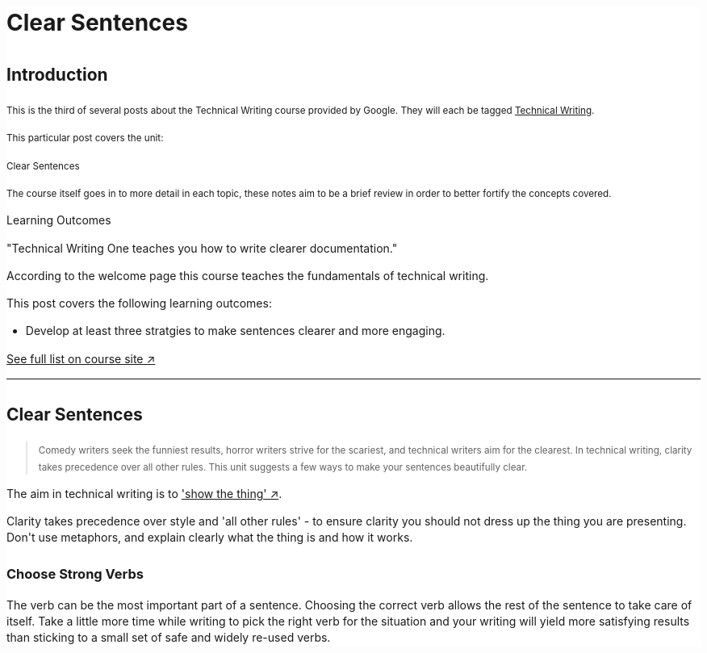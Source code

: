 # Clear Sentences

## Introduction

<small>This is the third of several posts about the Technical Writing course provided by Google. They will each be tagged [Technical Writing](https://zacharyparsons.co.uk/tags/technical%20writing/).</small>

<small>This particular post covers the unit:</small>

<small>Clear Sentences</small>

<small>The course itself goes in to more detail in each topic, these notes aim to be a brief review in order to better fortify the concepts covered.</small>

<div class="bg-highlight color-primary-shade pad-top-base pad-bottom-base text-300 pad-left-base">

<div class="pad-left-base gap-bottom-base">
<p class="text-500">Learning Outcomes</p>
"Technical Writing One teaches you how to write clearer documentation."

>
According to the welcome page this course teaches the fundamentals of technical writing.

This post covers the following learning outcomes:
</div>

- Develop at least three stratgies to make sentences clearer and more engaging.

<div class="pad-left-base pad-top-base">
<a class="button weight-bold font-base" target="_blank" href="https://developers.google.com/tech-writing/one#learning_objectives">See full list on course site ↗</a>
</div>

</div>

---

## Clear Sentences

><small>Comedy writers seek the funniest results, horror writers strive for the scariest, and technical writers aim for the clearest. In technical writing, clarity takes precedence over all other rules. This unit suggests a few ways to make your sentences beautifully clear.</small>

The aim in technical writing is to ['show the thing' ↗](https://gds.blog.gov.uk/2019/08/27/podcast-on-writing/).

Clarity takes precedence over style and 'all other rules' - to ensure clarity you should not dress up the thing you are presenting. Don't use metaphors, and explain clearly what the thing is and how it works.

### Choose Strong Verbs

The verb can be the most important part of a sentence. Choosing the correct verb allows the rest of the sentence to take care of itself. Take a little more time while writing to pick the right verb for the situation and your writing will yield more satisfying results than sticking to a small set of safe and widely re-used verbs.
